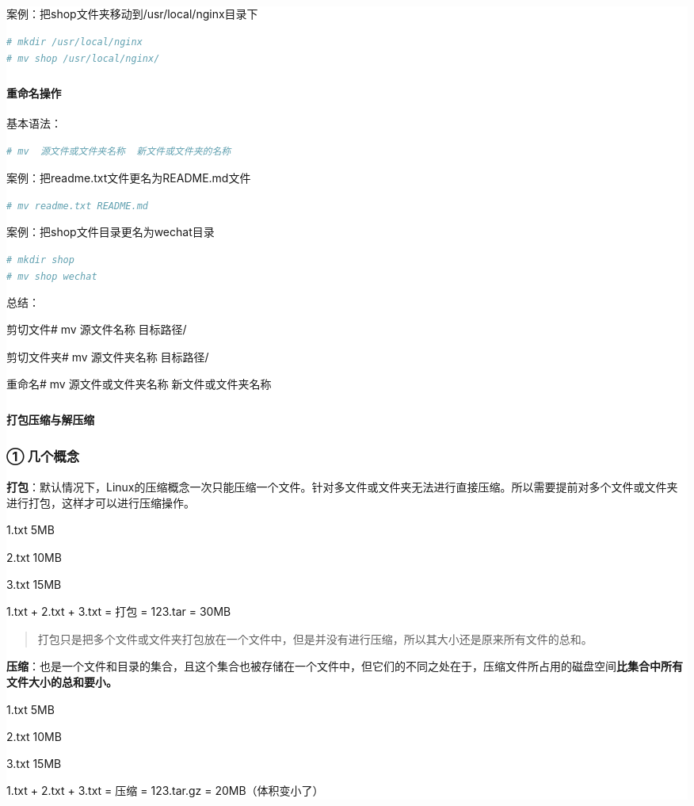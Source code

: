 案例：把shop文件夹移动到/usr/local/nginx目录下

```powershell
# mkdir /usr/local/nginx
# mv shop /usr/local/nginx/
```

### `重命名操作`

基本语法：

```powershell
# mv  源文件或文件夹名称  新文件或文件夹的名称
```

案例：把readme.txt文件更名为README.md文件

```powershell
# mv readme.txt README.md
```

案例：把shop文件目录更名为wechat目录

```powershell
# mkdir shop
# mv shop wechat
```

总结：

剪切文件# mv  源文件名称  目标路径/

剪切文件夹# mv 源文件夹名称 目标路径/

重命名# mv  源文件或文件夹名称  新文件或文件夹名称

### `打包压缩与解压缩`

### ① 几个概念

**打包**：默认情况下，Linux的压缩概念一次只能压缩一个文件。针对多文件或文件夹无法进行直接压缩。所以需要提前对多个文件或文件夹进行打包，这样才可以进行压缩操作。

1.txt  5MB

2.txt  10MB

3.txt  15MB

1.txt + 2.txt + 3.txt  =  打包  =  123.tar = 30MB

> 打包只是把多个文件或文件夹打包放在一个文件中，但是并没有进行压缩，所以其大小还是原来所有文件的总和。

**压缩**：也是一个文件和目录的集合，且这个集合也被存储在一个文件中，但它们的不同之处在于，压缩文件所占用的磁盘空间**比集合中所有文件大小的总和要小。**

1.txt  5MB

2.txt  10MB

3.txt  15MB

1.txt + 2.txt + 3.txt = 压缩 = 123.tar.gz = 20MB（体积变小了）
